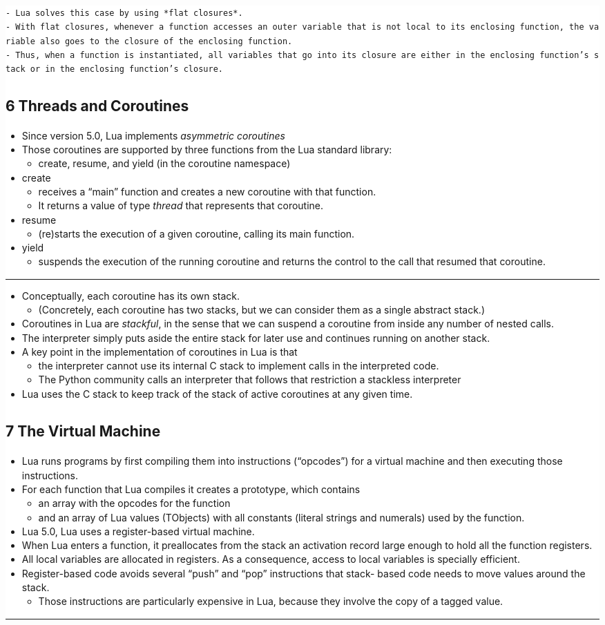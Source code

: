     - Lua solves this case by using *flat closures*.
    - With flat closures, whenever a function accesses an outer variable that is not local to its enclosing function, the variable also goes to the closure of the enclosing function. 
    - Thus, when a function is instantiated, all variables that go into its closure are either in the enclosing function’s stack or in the enclosing function’s closure.


## 6 Threads and Coroutines

 - Since version 5.0, Lua implements *asymmetric coroutines*
 - Those coroutines are supported by three functions from the Lua standard library:
    - create, resume, and yield  (in the coroutine namespace)
 - create
    - receives a “main” function and creates a new coroutine with that function.
    - It returns a value of type *thread* that represents that coroutine.
 - resume
    - (re)starts the execution of a given coroutine, calling its main function.
 - yield
    - suspends the execution of the running coroutine and returns the control to the call that resumed that coroutine.

---

 - Conceptually, each coroutine has its own stack. 
    - (Concretely, each coroutine has two stacks, but we can consider them as a single abstract stack.)
 - Coroutines in Lua are *stackful*, in the sense that we can suspend a coroutine from inside any number of nested calls.
 - The interpreter simply puts aside the entire stack for later use and continues running on another stack.
 - A key point in the implementation of coroutines in Lua is that
    - the interpreter cannot use its internal C stack to implement calls in the interpreted code.
    - The Python community calls an interpreter that follows that restriction a stackless interpreter
 - Lua uses the C stack to keep track of the stack of active coroutines at any given time. 

## 7 The Virtual Machine

 - Lua runs programs by first compiling them into instructions (“opcodes”) for a virtual machine and then executing those instructions.
 - For each function that Lua compiles it creates a prototype, which contains 
    - an array with the opcodes for the function 
    - and an array of Lua values (TObjects) with all constants (literal strings and numerals) used by the function.
 - Lua 5.0, Lua uses a register-based virtual machine. 
 - When Lua enters a function, it preallocates from the stack an activation record large enough to hold all the function registers. 
 - All local variables are allocated in registers. As a consequence, access to local variables is specially efficient.
 - Register-based code avoids several “push” and “pop” instructions that stack- based code needs to move values around the stack.
    - Those instructions are particularly expensive in Lua, because they involve the copy of a tagged value. 

---